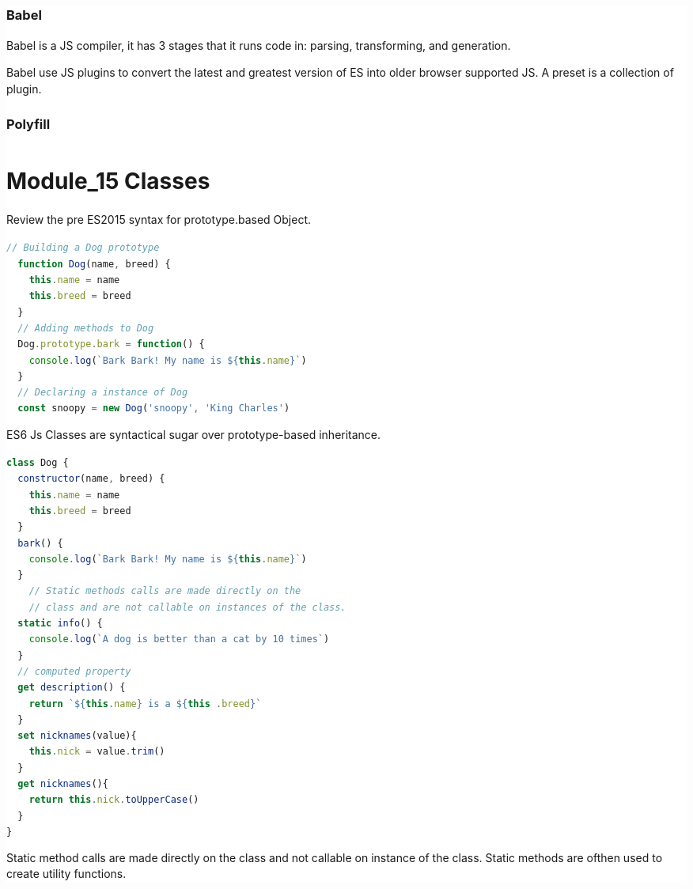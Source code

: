 ### Babel

Babel is a JS compiler, it has 3 stages that it runs code in: parsing, transforming, and generation.

Babel use JS plugins to convert the latest and greatest
version of ES into older browser supported JS. A preset is a collection
of plugin.

### Polyfill


# Module_15 Classes

Review the pre ES2015 syntax for prototype.based Object.
```js
// Building a Dog prototype 
  function Dog(name, breed) {
    this.name = name
    this.breed = breed
  }
  // Adding methods to Dog
  Dog.prototype.bark = function() {
    console.log(`Bark Bark! My name is ${this.name}`)
  }
  // Declaring a instance of Dog
  const snoopy = new Dog('snoopy', 'King Charles')
```

ES6 Js Classes are syntactical sugar over prototype-based inheritance.
```js
class Dog {
  constructor(name, breed) {
    this.name = name
    this.breed = breed
  }
  bark() {
    console.log(`Bark Bark! My name is ${this.name}`)
  }
    // Static methods calls are made directly on the
    // class and are not callable on instances of the class.
  static info() {
    console.log(`A dog is better than a cat by 10 times`)
  }
  // computed property
  get description() {
    return `${this.name} is a ${this .breed}`
  }
  set nicknames(value){
    this.nick = value.trim()
  }
  get nicknames(){
    return this.nick.toUpperCase()
  }
}
```
  Static method calls are made directly on the class and
  not callable on instance of the class. Static methods are ofthen used to create utility functions.
